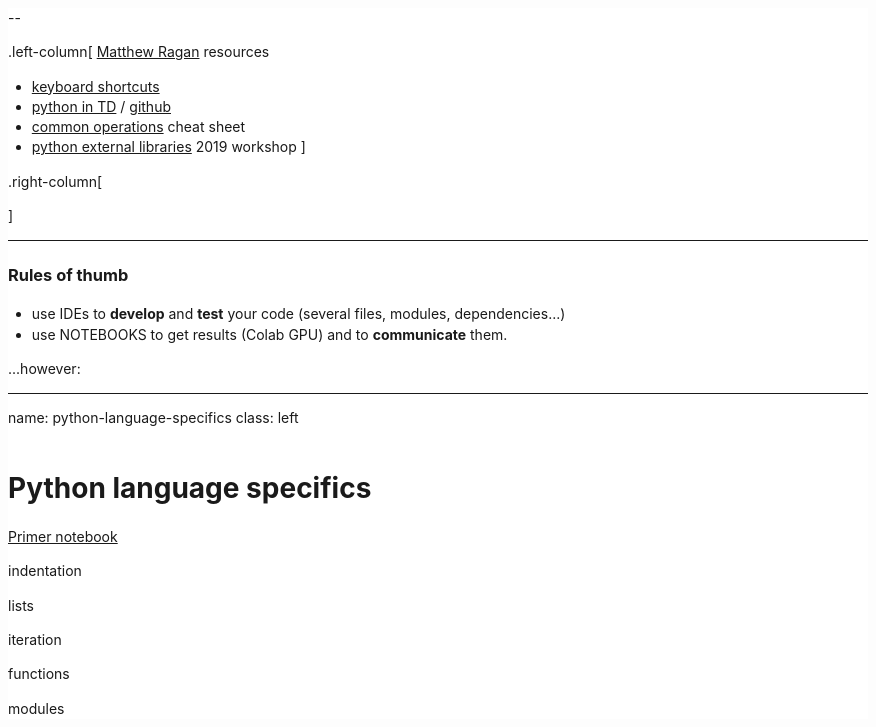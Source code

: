 --

.left-column[
[Matthew Ragan](https://matthewragan.com/teaching-resources/touchdesigner/) resources
- [keyboard shortcuts](https://matthewragan.com/teaching-resources/touchdesigner/touchdesigner-keyboard-shortcuts/)
- [python in TD](https://matthewragan.com/teaching-resources/touchdesigner/python-in-touchdesigner/) / [github](https://github.com/raganmd/TD-Examples/tree/master/ragan/python_in_touchdesigner)
- [common operations](https://matthewragan.com/teaching-resources/touchdesigner/touchdesigner-common-operations-cheat-sheet/) cheat sheet
- [python external libraries](https://github.com/mir-lab/touchdesigner-summit-2019-external-python) 2019 workshop
]

.right-column[
<iframe src="https://www.youtube.com/embed/XqCnm0LN0mM" title="YouTube video player" frameborder="0" allow="accelerometer; autoplay; clipboard-write; encrypted-media; gyroscope; picture-in-picture" allowfullscreen></iframe>
]


---

### Rules of thumb

<iframe width="100%" src="https://www.youtube.com/embed/7jiPeIFXb6U" frameborder="0" allow="accelerometer; autoplay; clipboard-write; encrypted-media; gyroscope; picture-in-picture" allowfullscreen></iframe>

-   use IDEs to **develop** and **test** your code (several files, modules, dependencies...)
-   use NOTEBOOKS to get results (Colab GPU) and to **communicate** them.

...however:

<iframe width="100%" src="https://www.youtube.com/embed/9Q6sLbz37gk" frameborder="0" allow="accelerometer; autoplay; clipboard-write; encrypted-media; gyroscope; picture-in-picture" allowfullscreen></iframe>

---

name: python-language-specifics
class: left
# Python language specifics

[Primer notebook](https://colab.research.google.com/drive/11oG5cS7_AmZjSewVp8XiQCujb7LSPaBe?usp=sharing)

indentation

lists

iteration

functions

modules
